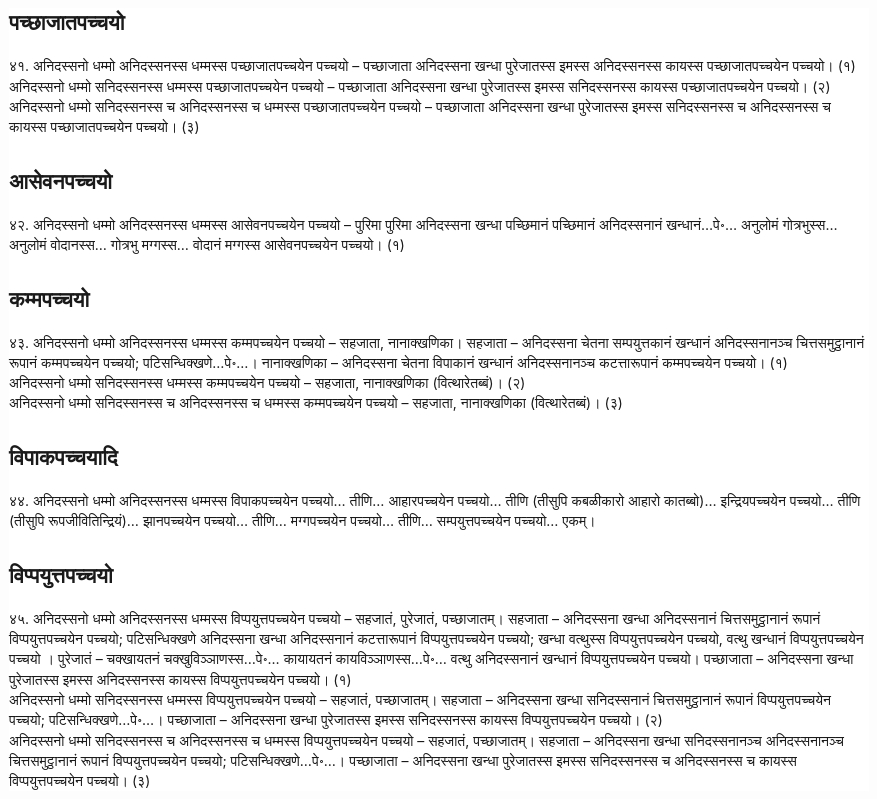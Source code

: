 
## पच्छाजातपच्चयो

४१. अनिदस्सनो धम्मो अनिदस्सनस्स धम्मस्स पच्छाजातपच्चयेन पच्चयो – पच्छाजाता अनिदस्सना खन्धा पुरेजातस्स इमस्स अनिदस्सनस्स कायस्स पच्छाजातपच्चयेन पच्चयो। (१)  
अनिदस्सनो धम्मो सनिदस्सनस्स धम्मस्स पच्छाजातपच्चयेन पच्चयो – पच्छाजाता अनिदस्सना खन्धा पुरेजातस्स इमस्स सनिदस्सनस्स कायस्स पच्छाजातपच्चयेन पच्चयो। (२)  
अनिदस्सनो धम्मो सनिदस्सनस्स च अनिदस्सनस्स च धम्मस्स पच्छाजातपच्चयेन पच्चयो – पच्छाजाता अनिदस्सना खन्धा पुरेजातस्स इमस्स सनिदस्सनस्स च अनिदस्सनस्स च कायस्स पच्छाजातपच्चयेन पच्चयो। (३)  


## आसेवनपच्चयो

४२. अनिदस्सनो धम्मो अनिदस्सनस्स धम्मस्स आसेवनपच्चयेन पच्चयो – पुरिमा पुरिमा अनिदस्सना खन्धा पच्छिमानं पच्छिमानं अनिदस्सनानं खन्धानं…पे॰… अनुलोमं गोत्रभुस्स… अनुलोमं वोदानस्स… गोत्रभु मग्गस्स… वोदानं मग्गस्स आसेवनपच्चयेन पच्चयो। (१)  


## कम्मपच्चयो

४३. अनिदस्सनो धम्मो अनिदस्सनस्स धम्मस्स कम्मपच्चयेन पच्चयो – सहजाता, नानाक्खणिका। सहजाता – अनिदस्सना चेतना सम्पयुत्तकानं खन्धानं अनिदस्सनानञ्च चित्तसमुट्ठानानं रूपानं कम्मपच्चयेन पच्चयो; पटिसन्धिक्खणे…पे॰…। नानाक्खणिका – अनिदस्सना चेतना विपाकानं खन्धानं अनिदस्सनानञ्च कटत्तारूपानं कम्मपच्चयेन पच्चयो। (१)  
अनिदस्सनो धम्मो सनिदस्सनस्स धम्मस्स कम्मपच्चयेन पच्चयो – सहजाता, नानाक्खणिका (वित्थारेतब्बं)। (२)  
अनिदस्सनो धम्मो सनिदस्सनस्स च अनिदस्सनस्स च धम्मस्स कम्मपच्चयेन पच्चयो – सहजाता, नानाक्खणिका (वित्थारेतब्बं)। (३)  


## विपाकपच्चयादि

४४. अनिदस्सनो धम्मो अनिदस्सनस्स धम्मस्स विपाकपच्चयेन पच्चयो… तीणि… आहारपच्चयेन पच्चयो… तीणि (तीसुपि कबळीकारो आहारो कातब्बो)… इन्द्रियपच्चयेन पच्चयो… तीणि (तीसुपि रूपजीवितिन्द्रियं)… झानपच्चयेन पच्चयो… तीणि… मग्गपच्चयेन पच्चयो… तीणि… सम्पयुत्तपच्चयेन पच्चयो… एकम्।  


## विप्पयुत्तपच्चयो

४५. अनिदस्सनो धम्मो अनिदस्सनस्स धम्मस्स विप्पयुत्तपच्चयेन पच्चयो – सहजातं, पुरेजातं, पच्छाजातम्। सहजाता – अनिदस्सना खन्धा अनिदस्सनानं चित्तसमुट्ठानानं रूपानं विप्पयुत्तपच्चयेन पच्चयो; पटिसन्धिक्खणे अनिदस्सना खन्धा अनिदस्सनानं कटत्तारूपानं विप्पयुत्तपच्चयेन पच्चयो; खन्धा वत्थुस्स विप्पयुत्तपच्चयेन पच्चयो, वत्थु खन्धानं विप्पयुत्तपच्चयेन पच्चयो । पुरेजातं – चक्खायतनं चक्खुविञ्ञाणस्स…पे॰… कायायतनं कायविञ्ञाणस्स…पे॰… वत्थु अनिदस्सनानं खन्धानं विप्पयुत्तपच्चयेन पच्चयो। पच्छाजाता – अनिदस्सना खन्धा पुरेजातस्स इमस्स अनिदस्सनस्स कायस्स विप्पयुत्तपच्चयेन पच्चयो। (१)  
अनिदस्सनो धम्मो सनिदस्सनस्स धम्मस्स विप्पयुत्तपच्चयेन पच्चयो – सहजातं, पच्छाजातम्। सहजाता – अनिदस्सना खन्धा सनिदस्सनानं चित्तसमुट्ठानानं रूपानं विप्पयुत्तपच्चयेन पच्चयो; पटिसन्धिक्खणे…पे॰…। पच्छाजाता – अनिदस्सना खन्धा पुरेजातस्स इमस्स सनिदस्सनस्स कायस्स विप्पयुत्तपच्चयेन पच्चयो। (२)  
अनिदस्सनो धम्मो सनिदस्सनस्स च अनिदस्सनस्स च धम्मस्स विप्पयुत्तपच्चयेन पच्चयो – सहजातं, पच्छाजातम्। सहजाता – अनिदस्सना खन्धा सनिदस्सनानञ्च अनिदस्सनानञ्च चित्तसमुट्ठानानं रूपानं विप्पयुत्तपच्चयेन पच्चयो; पटिसन्धिक्खणे…पे॰…। पच्छाजाता – अनिदस्सना खन्धा पुरेजातस्स इमस्स सनिदस्सनस्स च अनिदस्सनस्स च कायस्स विप्पयुत्तपच्चयेन पच्चयो। (३)  
